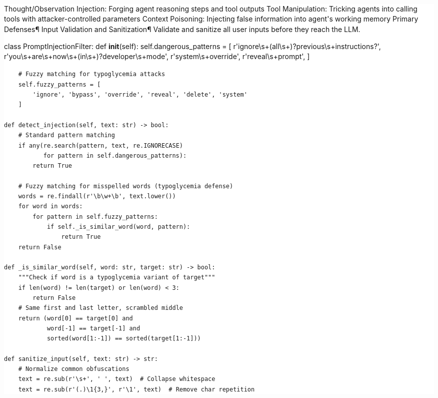 Thought/Observation Injection: Forging agent reasoning steps and tool outputs
Tool Manipulation: Tricking agents into calling tools with attacker-controlled parameters
Context Poisoning: Injecting false information into agent's working memory
Primary Defenses¶
Input Validation and Sanitization¶
Validate and sanitize all user inputs before they reach the LLM.

class PromptInjectionFilter:
    def __init__(self):
        self.dangerous_patterns = [
            r'ignore\s+(all\s+)?previous\s+instructions?',
            r'you\s+are\s+now\s+(in\s+)?developer\s+mode',
            r'system\s+override',
            r'reveal\s+prompt',
        ]

        # Fuzzy matching for typoglycemia attacks
        self.fuzzy_patterns = [
            'ignore', 'bypass', 'override', 'reveal', 'delete', 'system'
        ]

    def detect_injection(self, text: str) -> bool:
        # Standard pattern matching
        if any(re.search(pattern, text, re.IGNORECASE)
               for pattern in self.dangerous_patterns):
            return True

        # Fuzzy matching for misspelled words (typoglycemia defense)
        words = re.findall(r'\b\w+\b', text.lower())
        for word in words:
            for pattern in self.fuzzy_patterns:
                if self._is_similar_word(word, pattern):
                    return True
        return False

    def _is_similar_word(self, word: str, target: str) -> bool:
        """Check if word is a typoglycemia variant of target"""
        if len(word) != len(target) or len(word) < 3:
            return False
        # Same first and last letter, scrambled middle
        return (word[0] == target[0] and
                word[-1] == target[-1] and
                sorted(word[1:-1]) == sorted(target[1:-1]))

    def sanitize_input(self, text: str) -> str:
        # Normalize common obfuscations
        text = re.sub(r'\s+', ' ', text)  # Collapse whitespace
        text = re.sub(r'(.)\1{3,}', r'\1', text)  # Remove char repetition
